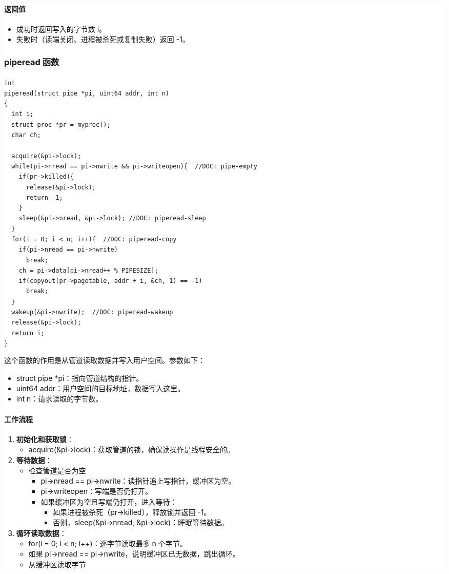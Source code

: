 #### 返回值

- 成功时返回写入的字节数 i。
- 失败时（读端关闭、进程被杀死或复制失败）返回 -1。

### piperead 函数
```
int
piperead(struct pipe *pi, uint64 addr, int n)
{
  int i;
  struct proc *pr = myproc();
  char ch;

  acquire(&pi->lock);
  while(pi->nread == pi->nwrite && pi->writeopen){  //DOC: pipe-empty
    if(pr->killed){
      release(&pi->lock);
      return -1;
    }
    sleep(&pi->nread, &pi->lock); //DOC: piperead-sleep
  }
  for(i = 0; i < n; i++){  //DOC: piperead-copy
    if(pi->nread == pi->nwrite)
      break;
    ch = pi->data[pi->nread++ % PIPESIZE];
    if(copyout(pr->pagetable, addr + i, &ch, 1) == -1)
      break;
  }
  wakeup(&pi->nwrite);  //DOC: piperead-wakeup
  release(&pi->lock);
  return i;
}
```
这个函数的作用是从管道读取数据并写入用户空间。参数如下：

- struct pipe *pi：指向管道结构的指针。
- uint64 addr：用户空间的目标地址，数据写入这里。
- int n：请求读取的字节数。

#### 工作流程

1. **初始化和获取锁**：
    - acquire(&pi->lock)：获取管道的锁，确保读操作是线程安全的。
2. **等待数据**：
    - 检查管道是否为空
        - pi->nread == pi->nwrite：读指针追上写指针，缓冲区为空。
        - pi->writeopen：写端是否仍打开。
        - 如果缓冲区为空且写端仍打开，进入等待：
            - 如果进程被杀死（pr->killed），释放锁并返回 -1。
            - 否则，sleep(&pi->nread, &pi->lock)：睡眠等待数据。
3. **循环读取数据**：
    - for(i = 0; i < n; i++)：逐字节读取最多 n 个字节。
    - 如果 pi->nread == pi->nwrite，说明缓冲区已无数据，跳出循环。
    - 从缓冲区读取字节
        